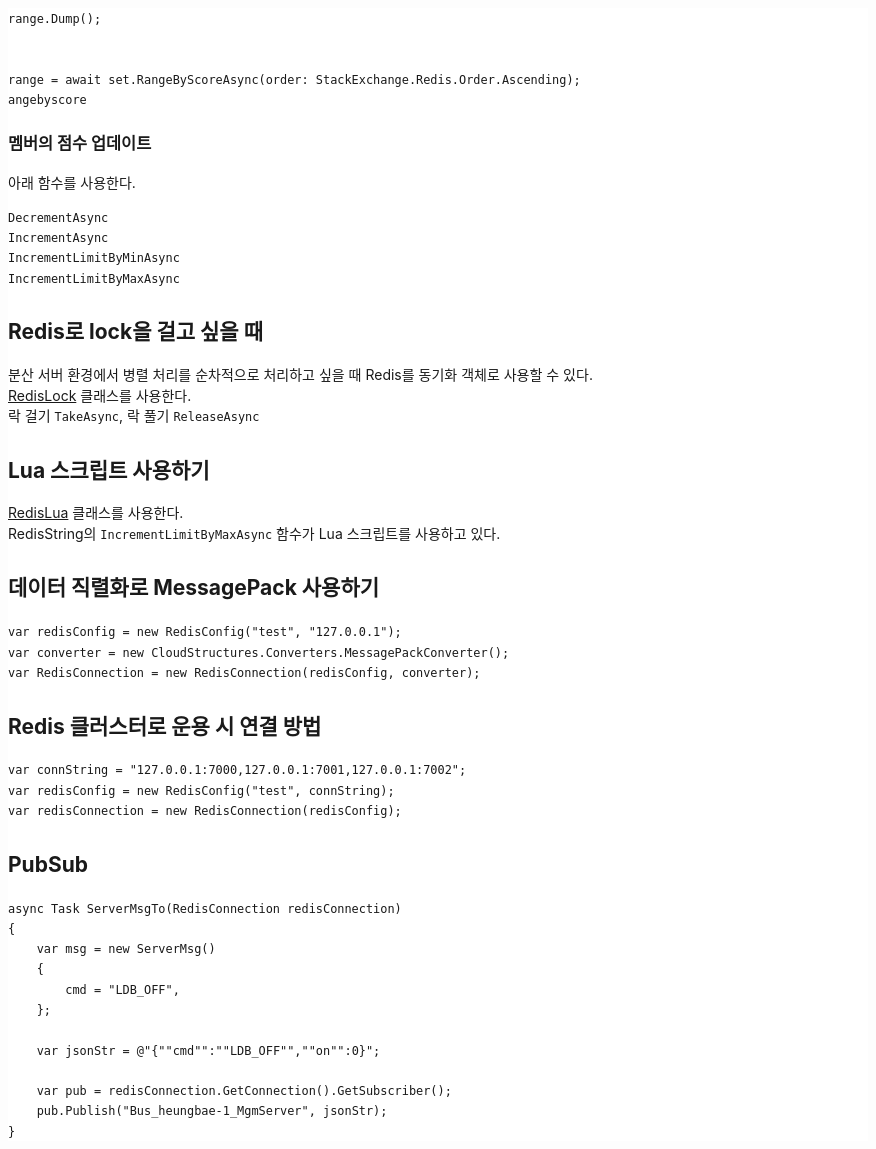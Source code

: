 ```
range.Dump();


range = await set.RangeByScoreAsync(order: StackExchange.Redis.Order.Ascending);
angebyscore
```  
  
  
### 멤버의 점수 업데이트
아래 함수를 사용한다.    
```
DecrementAsync
IncrementAsync
IncrementLimitByMinAsync
IncrementLimitByMaxAsync
```

  
## Redis로 lock을 걸고 싶을 때
분산 서버 환경에서 병렬 처리를 순차적으로 처리하고 싶을 때 Redis를 동기화 객체로 사용할 수 있다.  
[RedisLock](https://github.com/neuecc/CloudStructures/blob/master/src/CloudStructures/Structures/RedisLock.cs) 클래스를 사용한다.  
락 걸기 `TakeAsync`, 락 풀기 `ReleaseAsync`   
  
  
## Lua 스크립트 사용하기
[RedisLua](https://github.com/neuecc/CloudStructures/blob/master/src/CloudStructures/Structures/RedisLua.cs) 클래스를 사용한다.  
RedisString의 `IncrementLimitByMaxAsync` 함수가 Lua 스크립트를 사용하고 있다.  
  
  
## 데이터 직렬화로 MessagePack 사용하기
  
```
var redisConfig = new RedisConfig("test", "127.0.0.1");
var converter = new CloudStructures.Converters.MessagePackConverter();
var RedisConnection = new RedisConnection(redisConfig, converter);
```
  
  
## Redis 클러스터로 운용 시 연결 방법
  
```
var connString = "127.0.0.1:7000,127.0.0.1:7001,127.0.0.1:7002";
var redisConfig = new RedisConfig("test", connString);
var redisConnection = new RedisConnection(redisConfig);
```
  
  
## PubSub  
  
```
async Task ServerMsgTo(RedisConnection redisConnection)
{
	var msg = new ServerMsg()
	{
		cmd = "LDB_OFF",
	};
	
	var jsonStr = @"{""cmd"":""LDB_OFF"",""on"":0}";

	var pub = redisConnection.GetConnection().GetSubscriber();
	pub.Publish("Bus_heungbae-1_MgmServer", jsonStr);
}
```
    

